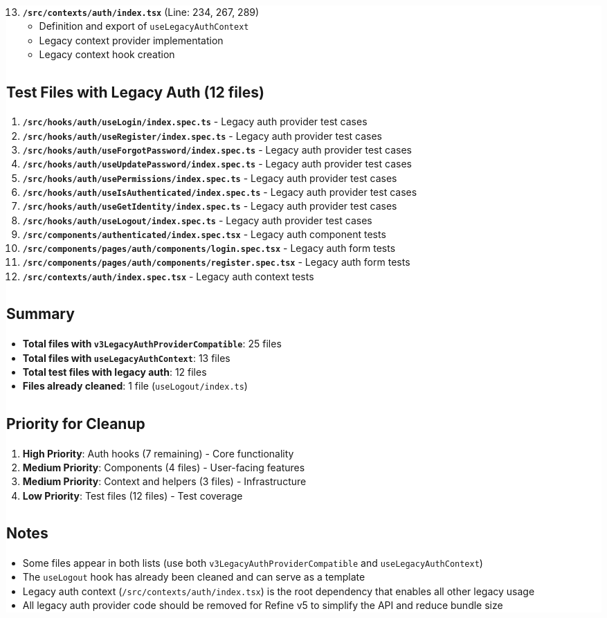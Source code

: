 13. **`/src/contexts/auth/index.tsx`** (Line: 234, 267, 289)
    - Definition and export of `useLegacyAuthContext`
    - Legacy context provider implementation
    - Legacy context hook creation

## Test Files with Legacy Auth (12 files)

1. **`/src/hooks/auth/useLogin/index.spec.ts`** - Legacy auth provider test cases
2. **`/src/hooks/auth/useRegister/index.spec.ts`** - Legacy auth provider test cases
3. **`/src/hooks/auth/useForgotPassword/index.spec.ts`** - Legacy auth provider test cases
4. **`/src/hooks/auth/useUpdatePassword/index.spec.ts`** - Legacy auth provider test cases
5. **`/src/hooks/auth/usePermissions/index.spec.ts`** - Legacy auth provider test cases
6. **`/src/hooks/auth/useIsAuthenticated/index.spec.ts`** - Legacy auth provider test cases
7. **`/src/hooks/auth/useGetIdentity/index.spec.ts`** - Legacy auth provider test cases
8. **`/src/hooks/auth/useLogout/index.spec.ts`** - Legacy auth provider test cases
9. **`/src/components/authenticated/index.spec.tsx`** - Legacy auth component tests
10. **`/src/components/pages/auth/components/login.spec.tsx`** - Legacy auth form tests
11. **`/src/components/pages/auth/components/register.spec.tsx`** - Legacy auth form tests
12. **`/src/contexts/auth/index.spec.tsx`** - Legacy auth context tests

## Summary

- **Total files with `v3LegacyAuthProviderCompatible`**: 25 files
- **Total files with `useLegacyAuthContext`**: 13 files
- **Total test files with legacy auth**: 12 files
- **Files already cleaned**: 1 file (`useLogout/index.ts`)

## Priority for Cleanup

1. **High Priority**: Auth hooks (7 remaining) - Core functionality
2. **Medium Priority**: Components (4 files) - User-facing features
3. **Medium Priority**: Context and helpers (3 files) - Infrastructure
4. **Low Priority**: Test files (12 files) - Test coverage

## Notes

- Some files appear in both lists (use both `v3LegacyAuthProviderCompatible` and `useLegacyAuthContext`)
- The `useLogout` hook has already been cleaned and can serve as a template
- Legacy auth context (`/src/contexts/auth/index.tsx`) is the root dependency that enables all other legacy usage
- All legacy auth provider code should be removed for Refine v5 to simplify the API and reduce bundle size
